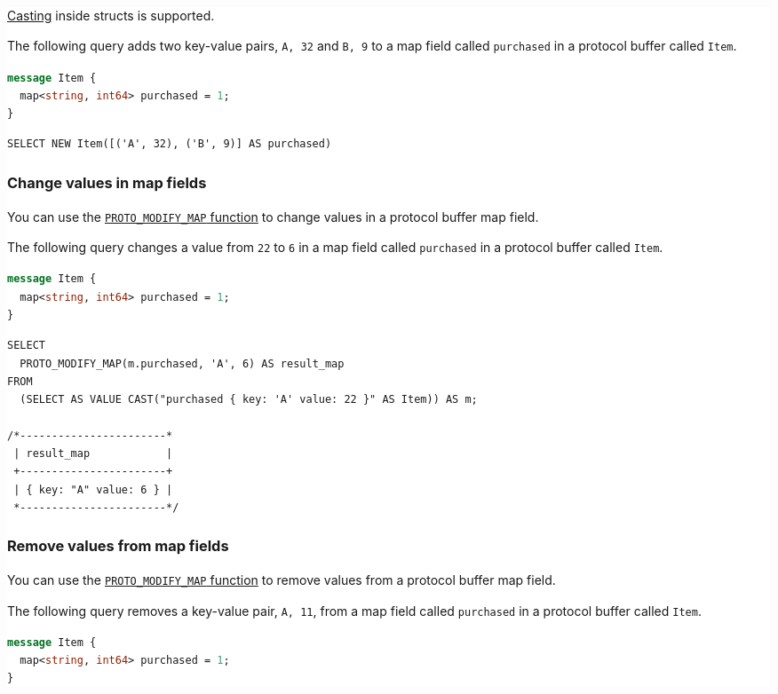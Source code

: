 [Casting][proto-map-cast] inside structs is supported.

The following query adds two key-value pairs, `A, 32` and `B, 9` to a
map field called `purchased` in a protocol buffer called `Item`.

```proto
message Item {
  map<string, int64> purchased = 1;
}
```

```zetasql
SELECT NEW Item([('A', 32), ('B', 9)] AS purchased)
```

### Change values in map fields 
<a id="change_proto_maps"></a>

You can use the [`PROTO_MODIFY_MAP` function][proto-modify-map] to change values in a
protocol buffer map field.

The following query changes a value from `22` to `6` in a map field called
`purchased` in a protocol buffer called `Item`.

```proto
message Item {
  map<string, int64> purchased = 1;
}
```

```zetasql
SELECT
  PROTO_MODIFY_MAP(m.purchased, 'A', 6) AS result_map
FROM
  (SELECT AS VALUE CAST("purchased { key: 'A' value: 22 }" AS Item)) AS m;

/*-----------------------*
 | result_map            |
 +-----------------------+
 | { key: "A" value: 6 } |
 *-----------------------*/
```

### Remove values from map fields 
<a id="remove_from_proto_maps"></a>

You can use the [`PROTO_MODIFY_MAP` function][proto-modify-map] to remove values from
a protocol buffer map field.

The following query removes a key-value pair, `A, 11`, from a
map field called `purchased` in a protocol buffer called `Item`.

```proto
message Item {
  map<string, int64> purchased = 1;
}
```


[proto-data-type]: https://github.com/google/zetasql/blob/master/docs/data-types.md#protocol_buffer_type
[proto-data-type-construct]: https://github.com/google/zetasql/blob/master/docs/data-types.md#constructing_a_proto
[protocol-buffer-fields]: https://developers.google.com/protocol-buffers/docs/proto3#specifying_field_rules
[protocol-buffers-dev-guide]: https://developers.google.com/protocol-buffers
[nested-extensions]: https://developers.google.com/protocol-buffers/docs/proto#nested-extensions
[default-values]: #default_values_and_nulls
[zetasql-use-defaults]: #zetasql_use_defaults
[conversion-rules]: https://github.com/google/zetasql/blob/master/docs/conversion_rules.md
[proto2-wire-format]: https://protobuf.dev/programming-guides/encoding
[proto2-text-format]: https://protobuf.dev/reference/protobuf/textformat-spec
[oneof-type]: https://protobuf.dev/programming-guides/proto3/#oneof
[any-type]: https://protobuf.dev/programming-guides/proto3/#any
[unknown-fields-type]: https://protobuf.dev/programming-guides/proto3/#unknowns
[dot-operator]: https://github.com/google/zetasql/blob/master/docs/operators.md#field_access_operator
[correlated-join]: https://github.com/google/zetasql/blob/master/docs/query-syntax.md#correlated_join
[unnest-operator]: https://github.com/google/zetasql/blob/master/docs/query-syntax.md#unnest_operator
[new-operator]: https://github.com/google/zetasql/blob/master/docs/operators.md#new_operator
[select-as-typename]: https://github.com/google/zetasql/blob/master/docs/query-syntax.md#select_as_typename
[working-with-arrays]: https://github.com/google/zetasql/blob/master/docs/arrays.md#working_with_arrays
[cast-as-proto]: https://github.com/google/zetasql/blob/master/docs/conversion_functions.md#cast-as-proto
[link_to_safe_cast]: https://github.com/google/zetasql/blob/master/docs/conversion_functions.md#safe_casting
[link_to_expression_subquery]: https://github.com/google/zetasql/blob/master/docs/subqueries.md#expression_subquery_concepts
[proto-extract]: https://github.com/google/zetasql/blob/master/docs/protocol_buffer_functions.md#proto_extract
[proto-maps]: https://developers.google.com/protocol-buffers/docs/proto3#maps
[proto-map-cast]: https://github.com/google/zetasql/blob/master/docs/conversion_functions.md#cast
[proto-subscript-operator]: https://github.com/google/zetasql/blob/master/docs/operators.md#proto_subscript_operator
[proto-map-contains-key]: https://github.com/google/zetasql/blob/master/docs/protocol_buffer_functions.md#proto_map_contains_key
[proto-modify-map]: https://github.com/google/zetasql/blob/master/docs/protocol_buffer_functions.md#proto_modify_map
[typeless-structs]: https://github.com/google/zetasql/blob/master/docs/data-types.md#typeless_struct_syntax
[proto-functions]: https://github.com/google/zetasql/blob/master/docs/protocol_buffer_functions.md